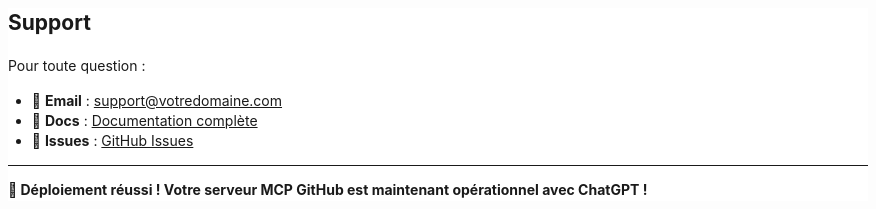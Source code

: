 ## Support

Pour toute question :
- 📧 **Email** : support@votredomaine.com
- 📖 **Docs** : [Documentation complète](./README.md)
- 🐛 **Issues** : [GitHub Issues](https://github.com/votre-repo/issues)

---

**🎉 Déploiement réussi ! Votre serveur MCP GitHub est maintenant opérationnel avec ChatGPT !**
